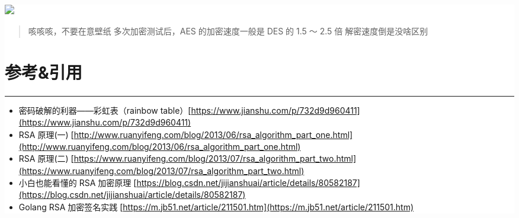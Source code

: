 ![](https://image-1259160349.cos.ap-chengdu.myqcloud.com/img/encrypt.png#crop=0&crop=0&crop=1&crop=1&id=nSPNW&originHeight=808&originWidth=1404&originalType=binary∶=1&rotation=0&showTitle=false&status=done&style=none&title=)

> 咳咳咳，不要在意壁纸
> 多次加密测试后，AES 的加密速度一般是 DES 的 1.5 ～ 2.5 倍
> 解密速度倒是没啥区别

# 参考&引用

---

- 密码破解的利器——彩虹表（rainbow table）[https://www.jianshu.com/p/732d9d960411](https://www.jianshu.com/p/732d9d960411)
- RSA 原理(一) [http://www.ruanyifeng.com/blog/2013/06/rsa_algorithm_part_one.html](http://www.ruanyifeng.com/blog/2013/06/rsa_algorithm_part_one.html)
- RSA 原理(二) [https://www.ruanyifeng.com/blog/2013/07/rsa_algorithm_part_two.html](https://www.ruanyifeng.com/blog/2013/07/rsa_algorithm_part_two.html)
- 小白也能看懂的 RSA 加密原理 [https://blog.csdn.net/jijianshuai/article/details/80582187](https://blog.csdn.net/jijianshuai/article/details/80582187)
- Golang RSA 加密签名实践 [https://m.jb51.net/article/211501.htm](https://m.jb51.net/article/211501.htm)
